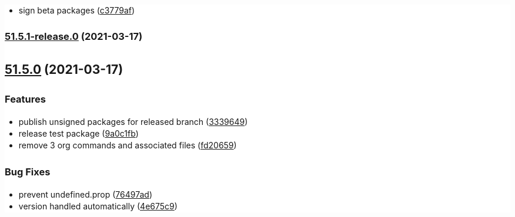 - sign beta packages ([c3779af](https://github.com/salesforcecli/toolbelt/commit/c3779affd041a3b019c07a274091dc5adcc9fac0))

### [51.5.1-release.0](https://github.com/salesforcecli/toolbelt/compare/v51.5.0...v51.5.1-release.0) (2021-03-17)

## [51.5.0](https://github.com/salesforcecli/toolbelt/compare/v51.3.0...v51.5.0) (2021-03-17)

### Features

- publish unsigned packages for released branch ([3339649](https://github.com/salesforcecli/toolbelt/commit/33396493e94644426dacd64cb06edfc67833230d))
- release test package ([9a0c1fb](https://github.com/salesforcecli/toolbelt/commit/9a0c1fb09ec4895da053ae8a90588c9d2021347b))
- remove 3 org commands and associated files ([fd20659](https://github.com/salesforcecli/toolbelt/commit/fd20659e3614433bfff63303d103320473054a82))

### Bug Fixes

- prevent undefined.prop ([76497ad](https://github.com/salesforcecli/toolbelt/commit/76497ad9d3f987eb5d90096565a066201e3c7792))
- version handled automatically ([4e675c9](https://github.com/salesforcecli/toolbelt/commit/4e675c918b4503e84eb446d7740f6030f2e0caf1))
